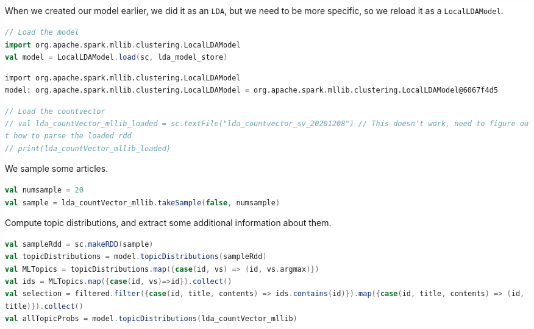 </div>

<div class="cell markdown">

When we created our model earlier, we did it as an `LDA`, but we need to be more specific, so we reload it as a `LocalLDAModel`.

</div>

<div class="cell code" execution_count="1" scrolled="false">

``` scala
// Load the model
import org.apache.spark.mllib.clustering.LocalLDAModel
val model = LocalLDAModel.load(sc, lda_model_store)
```

<div class="output execute_result plain_result" execution_count="1">

    import org.apache.spark.mllib.clustering.LocalLDAModel
    model: org.apache.spark.mllib.clustering.LocalLDAModel = org.apache.spark.mllib.clustering.LocalLDAModel@6067f4d5

</div>

</div>

<div class="cell code" execution_count="1" scrolled="false">

``` scala
// Load the countvector
// val lda_countVector_mllib_loaded = sc.textFile("lda_countvector_sv_20201208") // This doesn't work, need to figure out how to parse the loaded rdd
// print(lda_countVector_mllib_loaded)
```

</div>

<div class="cell markdown">

We sample some articles.

</div>

<div class="cell code" execution_count="1" scrolled="false">

``` scala
val numsample = 20
val sample = lda_countVector_mllib.takeSample(false, numsample)
```

</div>

<div class="cell markdown">

Compute topic distributions, and extract some additional information about them.

</div>

<div class="cell code" execution_count="1" scrolled="false">

``` scala
val sampleRdd = sc.makeRDD(sample)
val topicDistributions = model.topicDistributions(sampleRdd)
val MLTopics = topicDistributions.map({case(id, vs) => (id, vs.argmax)})
val ids = MLTopics.map({case(id, vs)=>id}).collect()
val selection = filtered.filter({case(id, title, contents) => ids.contains(id)}).map({case(id, title, contents) => (id, title)}).collect()
val allTopicProbs = model.topicDistributions(lda_countVector_mllib)
```
